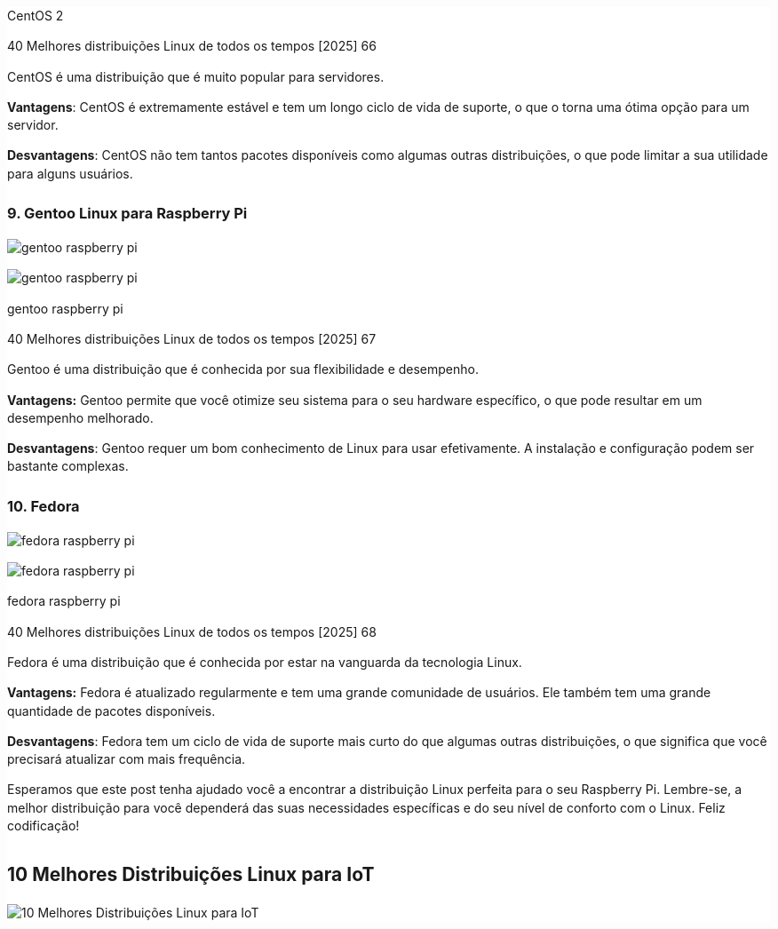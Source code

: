 CentOS 2

40 Melhores distribuições Linux de todos os tempos \[2025] 66

CentOS é uma distribuição que é muito popular para servidores. 

__Vantagens__: CentOS é extremamente estável e tem um longo ciclo de vida de suporte, o que o torna uma ótima opção para um servidor.

__Desvantagens__: CentOS não tem tantos pacotes disponíveis como algumas outras distribuições, o que pode limitar a sua utilidade para alguns usuários.

### 9. Gentoo Linux para Raspberry Pi

![gentoo raspberry pi](https://sempreupdate.com.br/wp-content/uploads/2023/11/gentoo-raspberry-pi-1024x576.png "40 Melhores distribuições Linux de todos os tempos \[2025] 33")

![gentoo raspberry pi](https://sempreupdate.com.br/wp-content/uploads/2023/11/gentoo-raspberry-pi-1024x576.png "40 Melhores distribuições Linux de todos os tempos \[2025] 33")

gentoo raspberry pi

40 Melhores distribuições Linux de todos os tempos \[2025] 67

Gentoo é uma distribuição que é conhecida por sua flexibilidade e desempenho.

__Vantagens:__ Gentoo permite que você otimize seu sistema para o seu hardware específico, o que pode resultar em um desempenho melhorado.

__Desvantagens__: Gentoo requer um bom conhecimento de Linux para usar efetivamente. A instalação e configuração podem ser bastante complexas.

### 10. Fedora

![fedora raspberry pi](https://sempreupdate.com.br/wp-content/uploads/2023/11/fedora-raspberry-pi-1024x576.png "40 Melhores distribuições Linux de todos os tempos \[2025] 34")

![fedora raspberry pi](https://sempreupdate.com.br/wp-content/uploads/2023/11/fedora-raspberry-pi-1024x576.png "40 Melhores distribuições Linux de todos os tempos \[2025] 34")

fedora raspberry pi

40 Melhores distribuições Linux de todos os tempos \[2025] 68

Fedora é uma distribuição que é conhecida por estar na vanguarda da tecnologia Linux.

__Vantagens:__ Fedora é atualizado regularmente e tem uma grande comunidade de usuários. Ele também tem uma grande quantidade de pacotes disponíveis.

__Desvantagens__: Fedora tem um ciclo de vida de suporte mais curto do que algumas outras distribuições, o que significa que você precisará atualizar com mais frequência.

Esperamos que este post tenha ajudado você a encontrar a distribuição Linux perfeita para o seu Raspberry Pi. Lembre-se, a melhor distribuição para você dependerá das suas necessidades específicas e do seu nível de conforto com o Linux. Feliz codificação!

## 10 Melhores Distribuições Linux para IoT

![10 Melhores Distribuições Linux para IoT](https://sempreupdate.com.br/wp-content/uploads/2023/11/melhores-distribuicao-linux-iot-1024x577.jpg "40 Melhores distribuições Linux de todos os tempos \[2025] 35")
